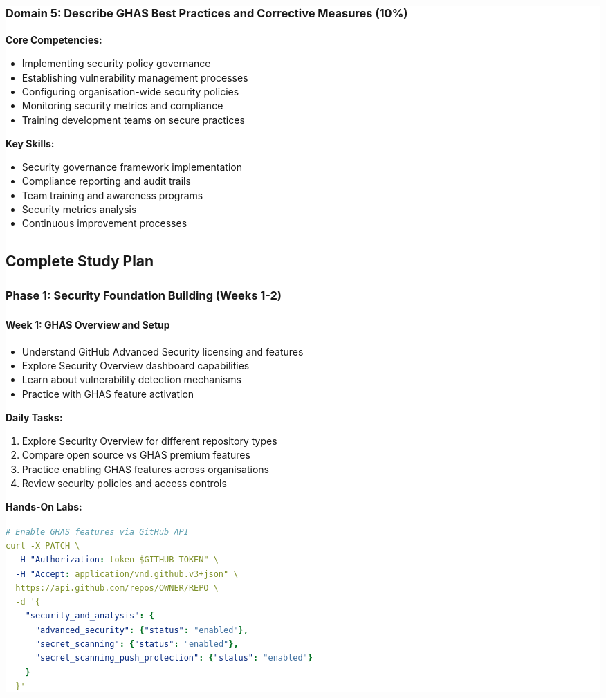 ### Domain 5: Describe GHAS Best Practices and Corrective Measures (10%)

**Core Competencies:**

- Implementing security policy governance
- Establishing vulnerability management processes
- Configuring organisation-wide security policies
- Monitoring security metrics and compliance
- Training development teams on secure practices

**Key Skills:**

- Security governance framework implementation
- Compliance reporting and audit trails
- Team training and awareness programs
- Security metrics analysis
- Continuous improvement processes

## Complete Study Plan

### Phase 1: Security Foundation Building (Weeks 1-2)

#### Week 1: GHAS Overview and Setup

- Understand GitHub Advanced Security licensing and features
- Explore Security Overview dashboard capabilities
- Learn about vulnerability detection mechanisms
- Practice with GHAS feature activation

**Daily Tasks:**

1. Explore Security Overview for different repository types
2. Compare open source vs GHAS premium features
3. Practice enabling GHAS features across organisations
4. Review security policies and access controls

**Hands-On Labs:**

```yaml
# Enable GHAS features via GitHub API
curl -X PATCH \
  -H "Authorization: token $GITHUB_TOKEN" \
  -H "Accept: application/vnd.github.v3+json" \
  https://api.github.com/repos/OWNER/REPO \
  -d '{
    "security_and_analysis": {
      "advanced_security": {"status": "enabled"},
      "secret_scanning": {"status": "enabled"},
      "secret_scanning_push_protection": {"status": "enabled"}
    }
  }'
```
